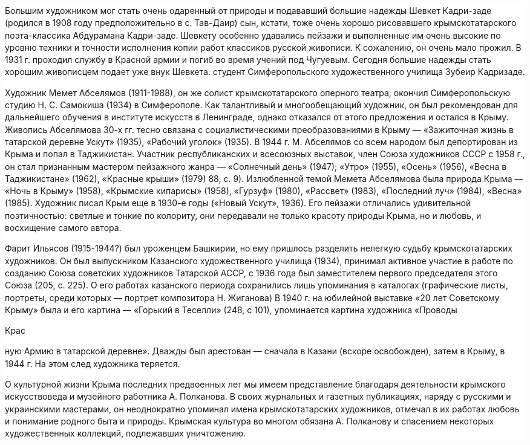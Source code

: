 
Большим художником мог стать очень одаренный от природы и подававший большие надежды Шевкет Кадри-заде (родился в 1908 году предположительно в с.
Тав-Даир) сын, кстати, тоже очень хорошо рисовавшего крымскотатарского поэта-классика Абдурамана Кадри-заде.
Шевкету особенно удавались пейзажи и выполненные им очень высокие по уровню техники и точности исполнения копии работ классиков русской живописи.
К сожалению, он очень мало прожил.
В 1931 г.
проходил службу в Красной армии и погиб во время учений под Чугуевым.
Сегодня большие надежды стать хорошим живописцем подает уже внук Шевкета.
студент Симферопольского художественного училища Зубеир Кадризаде.

Художник Мемет Абселямов (1911-1988), он же солист крымскотатарского оперного театра, окончил Симферопольскую студию Н.
С. Самокиша (1934) в Симферополе.
Как талантливый и многообещающий художник, он был рекомендован для дальнейшего обучения в институте искусств в Ленинграде, однако отказался от этого предложения и остался в Крыму.
Живопись Абселямова 30-х гг.
тесно связана с социалистическими преобразованиями в Крыму — «Зажиточная жизнь в татарской деревне Ускут» (1935), «Рабочий уголок» (1935).
В 1944 г.
М. Абселямов со всем народом был депортирован из Крыма и попал в Таджикистан.
Участник республиканских и всесоюзных выставок, член Союза художников СССР с 1958 г., он стал признанным мастером пейзажного жанра — «Солнечный день» (1947); «Утро» (1955), «Осень» (1956), «Весна в Таджикистане» (1962), «Красные крыши» (1979) 88, с.
9).
Излюбленной темой Мемета Абселямова была природа Крыма — «Ночь в Крыму» (1958), «Крымские кипарисы» (1958), «Гурзуф» (1980), «Рассвет» (1983), «Последний луч» (1984), «Весна» (1985).
Художник писал Крым еще в 1930-е годы («Новый Ускут», 1936).
Его пейзажи отличались удивительной поэтичностью: светлые и тонкие по колориту, они передавали не только красоту природы Крыма, но и любовь, и восхищение самого автора.

Фарит Ильясов (1915-1944?) был уроженцем Башкирии, но ему пришлось разделить нелегкую судьбу крымскотатарских художников.
Он был выпускником Казанского художественного училища (1934), принимал активное участие в работе по созданию Союза советских художников Татарской АССР, с 1936 года был заместителем первого председателя этого Союза (205, с.
225).
О его работах казанского периода сохранились лишь упоминания в каталогах (графические листы, портреты, среди которых — портрет композитора Н.
Жиганова) В 1940 г.
на юбилейной выставке «20 лет Советскому Крыму» была и его картина — «Горький в Теселли» (248, с 101), упоминается картина художника «Проводы

Крас

ную Армию в татарской деревне».
Дважды был арестован — сначала в Казани (вскоре освобожден), затем в Крыму, в 1944 г.
На этом след художника теряется.

О культурной жизни Крыма последних предвоенных лет мы имеем представление благодаря деятельности крымского искусствоведа и музейного работника А.
Полканова.
В своих журнальных и газетных публикациях, наряду с русскими и украинскими мастерами, он неоднократно упоминал имена крымскотатарских художников, отмечал в их работах любовь и понимание родного быта и природы.
Крымская культура во многом обязана А.
Полканову и спасением некоторых художественных коллекций, подлежавших уничтожению.
